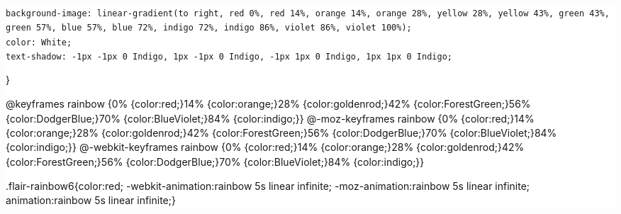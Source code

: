     background-image: linear-gradient(to right, red 0%, red 14%, orange 14%, orange 28%, yellow 28%, yellow 43%, green 43%, green 57%, blue 57%, blue 72%, indigo 72%, indigo 86%, violet 86%, violet 100%);
    color: White;
    text-shadow: -1px -1px 0 Indigo, 1px -1px 0 Indigo, -1px 1px 0 Indigo, 1px 1px 0 Indigo;
    
}

@keyframes rainbow {0% {color:red;}14% {color:orange;}28% {color:goldenrod;}42% {color:ForestGreen;}56% {color:DodgerBlue;}70% {color:BlueViolet;}84% {color:indigo;}}
@-moz-keyframes rainbow {0% {color:red;}14% {color:orange;}28% {color:goldenrod;}42% {color:ForestGreen;}56% {color:DodgerBlue;}70% {color:BlueViolet;}84% {color:indigo;}}
@-webkit-keyframes rainbow {0% {color:red;}14% {color:orange;}28% {color:goldenrod;}42% {color:ForestGreen;}56% {color:DodgerBlue;}70% {color:BlueViolet;}84% {color:indigo;}}

.flair-rainbow6{color:red; -webkit-animation:rainbow 5s linear infinite; -moz-animation:rainbow 5s linear infinite; animation:rainbow 5s linear infinite;}